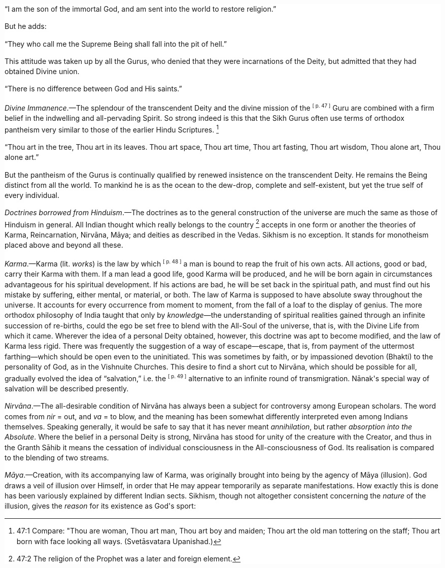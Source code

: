 “I am the son of the immortal God, and am sent into the world to restore religion.”

But he adds:

“They who call me the Supreme Being shall fall into the pit of hell.”

This attitude was taken up by all the Gurus, who denied that they were incarnations of the Deity, but admitted that they had obtained Divine union.

“There is no difference between God and His saints.”

_Divine Immanence_.—The splendour of the transcendent Deity and the divine mission of the <span id="p47"><sup><small>[ p. 47 ]</small></sup></span> Guru are combined with a firm belief in the indwelling and all-pervading Spirit. So strong indeed is this that the Sikh Gurus often use terms of orthodox pantheism very similar to those of the earlier Hindu Scriptures. [^27]

“Thou art in the tree, Thou art in its leaves. Thou art space, Thou art time, Thou art fasting, Thou art wisdom, Thou alone art, Thou alone art.”

But the pantheism of the Gurus is continually qualified by renewed insistence on the transcendent Deity. He remains the Being distinct from all the world. To mankind he is as the ocean to the dew-drop, complete and self-existent, but yet the true self of every individual.

_Doctrines borrowed from Hinduism_.—The doctrines as to the general construction of the universe are much the same as those of Hinduism in general. All Indian thought which really belongs to the country [^28] accepts in one form or another the theories of Karma, Reincarnation, Nirvāna, Māya; and deities as described in the Vedas. Sikhism is no exception. It stands for monotheism placed above and beyond all these.

_Karma_.—Karma (lit. _works_) is the law by which <span id="p48"><sup><small>[ p. 48 ]</small></sup></span> a man is bound to reap the fruit of his own acts. All actions, good or bad, carry their Karma with them. If a man lead a good life, good Karma will be produced, and he will be born again in circumstances advantageous for his spiritual development. If his actions are bad, he will be set back in the spiritual path, and must find out his mistake by suffering, either mental, or material, or both. The law of Karma is supposed to have absolute sway throughout the universe. It accounts for every occurrence from moment to moment, from the fall of a loaf to the display of genius. The more orthodox philosophy of India taught that only by _knowledge_—the understanding of spiritual realities gained through an infinite succession of re-births, could the ego be set free to blend with the All-Soul of the universe, that is, with the Divine Life from which it came. Wherever the idea of a personal Deity obtained, however, this doctrine was apt to become modified, and the law of Karma less rigid. There was frequently the suggestion of a way of escape—escape, that is, from payment of the uttermost farthing—which should be open even to the uninitiated. This was sometimes by faith, or by impassioned devotion (Bhakti) to the personality of God, as in the Vishnuite Churches. This desire to find a short cut to Nirvāna, which should be possible for all, gradually evolved the idea of “salvation,” i.e. the <span id="p49"><sup><small>[ p. 49 ]</small></sup></span> alternative to an infinite round of transmigration. Nānak's special way of salvation will be described presently.

_Nirvāna_.—The all-desirable condition of Nirvāna has always been a subject for controversy among European scholars. The word comes from _nir_ = out, and _va_ = to blow, and the meaning has been somewhat differently interpreted even among Indians themselves. Speaking generally, it would be safe to say that it has never meant _annihilation_, but rather _absorption into the Absolute_. Where the belief in a personal Deity is strong, Nirvāna has stood for unity of the creature with the Creator, and thus in the Granth Sāhib it means the cessation of individual consciousness in the All-consciousness of God. Its realisation is compared to the blending of two streams.

_Māya_.—Creation, with its accompanying law of Karma, was originally brought into being by the agency of Māya (illusion). God draws a veil of illusion over Himself, in order that He may appear temporarily as separate manifestations. How exactly this is done has been variously explained by different Indian sects. Sikhism, though not altogether consistent concerning the _nature_ of the illusion, gives the _reason_ for its existence as God's sport:


[^26]: 44:1 See note page [33](../1#p33). The pantheistic doctrine of the Vedānta necessitated the use of negations, for the absolute Brahma, the world-soul of the Universe could possess no positive _qualities_ of goodness, mercy and the like. Thus:
[^27]: 47:1 Compare: "Thou are woman, Thou art man, Thou art boy and maiden; Thou art the old man tottering on the staff; Thou art born with face looking all ways. (Svetāsvatara Upanishad.)
[^28]: 47:2 The religion of the Prophet was a later and foreign element.
[^29]: 55:1 One explanation is that in the four great ages of the world, God was worshipped under the names of Wasdev, Hari, Gobind, and Rām. The Guru made out of the initials of these four names the word Wāhguru which is praise of God and the Guru. Gur Dās's explanation is that “wah means congratulation, and guru means great. Both words combined, therefore, mean congratulations to the Great God.”
[^30]: 56:1 An account of these services is given before the selections from the Granth Sāhib.
[^31]: 58:1 The five virtues were contentment, compassion, piety, patience, and morality; the five deadly sins, lust, anger, covetousness, worldly love, and pride.